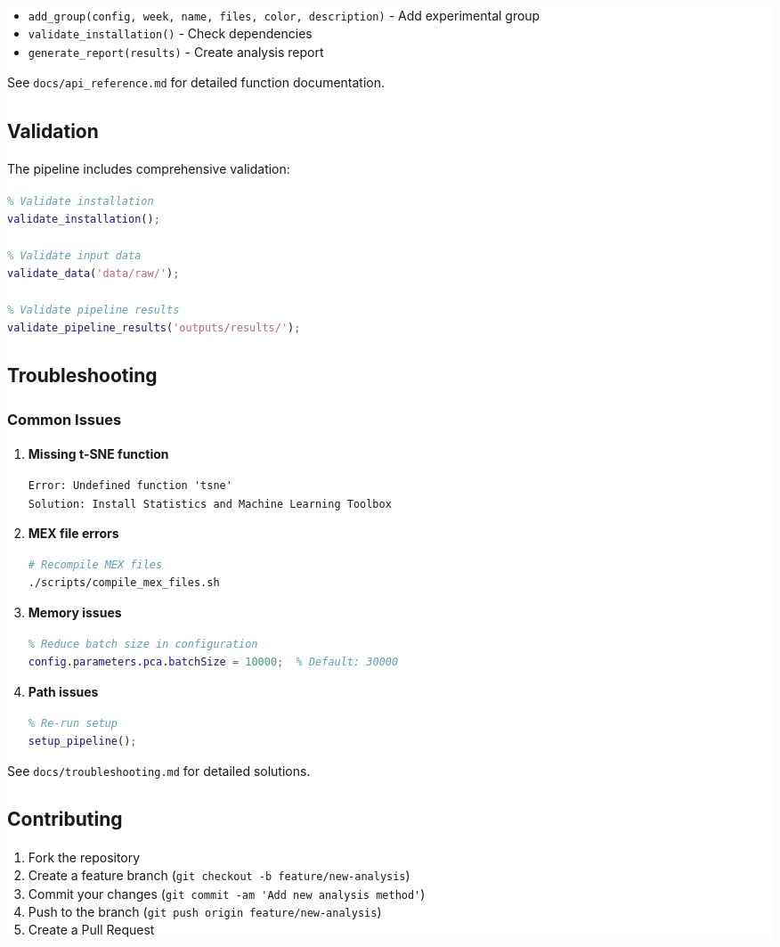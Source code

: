 - `add_group(config, week, name, files, color, description)` - Add experimental group
- `validate_installation()` - Check dependencies
- `generate_report(results)` - Create analysis report

See `docs/api_reference.md` for detailed function documentation.

## Validation

The pipeline includes comprehensive validation:

```matlab
% Validate installation
validate_installation();

% Validate input data
validate_data('data/raw/');

% Validate pipeline results
validate_pipeline_results('outputs/results/');
```

## Troubleshooting

### Common Issues

1. **Missing t-SNE function**
   ```
   Error: Undefined function 'tsne'
   Solution: Install Statistics and Machine Learning Toolbox
   ```

2. **MEX file errors**
   ```bash
   # Recompile MEX files
   ./scripts/compile_mex_files.sh
   ```

3. **Memory issues**
   ```matlab
   % Reduce batch size in configuration
   config.parameters.pca.batchSize = 10000;  % Default: 30000
   ```

4. **Path issues**
   ```matlab
   % Re-run setup
   setup_pipeline();
   ```

See `docs/troubleshooting.md` for detailed solutions.

## Contributing

1. Fork the repository
2. Create a feature branch (`git checkout -b feature/new-analysis`)
3. Commit your changes (`git commit -am 'Add new analysis method'`)
4. Push to the branch (`git push origin feature/new-analysis`)
5. Create a Pull Request
